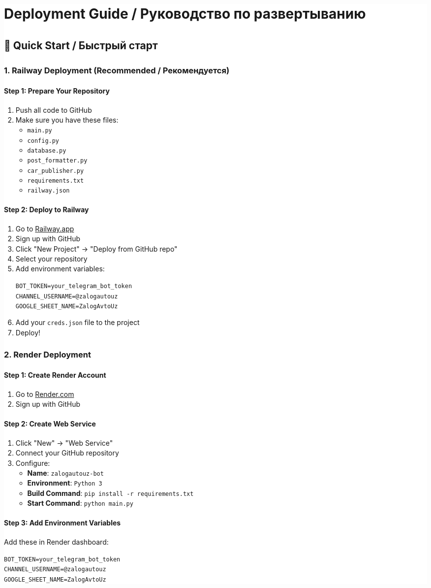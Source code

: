 # Deployment Guide / Руководство по развертыванию

## 🚀 Quick Start / Быстрый старт

### 1. Railway Deployment (Recommended / Рекомендуется)

#### Step 1: Prepare Your Repository
1. Push all code to GitHub
2. Make sure you have these files:
   - `main.py`
   - `config.py`
   - `database.py`
   - `post_formatter.py`
   - `car_publisher.py`
   - `requirements.txt`
   - `railway.json`

#### Step 2: Deploy to Railway
1. Go to [Railway.app](https://railway.app)
2. Sign up with GitHub
3. Click "New Project" → "Deploy from GitHub repo"
4. Select your repository
5. Add environment variables:
   ```
   BOT_TOKEN=your_telegram_bot_token
   CHANNEL_USERNAME=@zalogautouz
   GOOGLE_SHEET_NAME=ZalogAvtoUz
   ```
6. Add your `creds.json` file to the project
7. Deploy!

### 2. Render Deployment

#### Step 1: Create Render Account
1. Go to [Render.com](https://render.com)
2. Sign up with GitHub

#### Step 2: Create Web Service
1. Click "New" → "Web Service"
2. Connect your GitHub repository
3. Configure:
   - **Name**: `zalogautouz-bot`
   - **Environment**: `Python 3`
   - **Build Command**: `pip install -r requirements.txt`
   - **Start Command**: `python main.py`

#### Step 3: Add Environment Variables
Add these in Render dashboard:
```
BOT_TOKEN=your_telegram_bot_token
CHANNEL_USERNAME=@zalogautouz
GOOGLE_SHEET_NAME=ZalogAvtoUz
```
